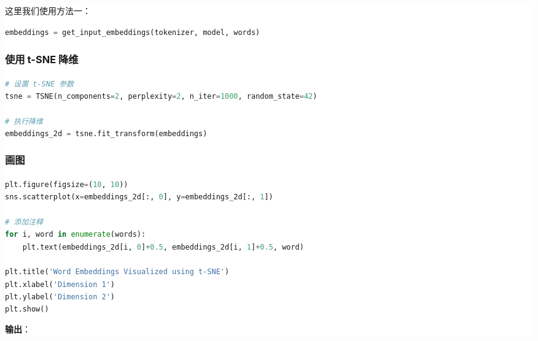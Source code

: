 这里我们使用方法一：

```python
embeddings = get_input_embeddings(tokenizer, model, words)
```

### 使用 t-SNE 降维

```python
# 设置 t-SNE 参数
tsne = TSNE(n_components=2, perplexity=2, n_iter=1000, random_state=42)

# 执行降维
embeddings_2d = tsne.fit_transform(embeddings)
```

### 画图

```python
plt.figure(figsize=(10, 10))
sns.scatterplot(x=embeddings_2d[:, 0], y=embeddings_2d[:, 1])

# 添加注释
for i, word in enumerate(words):
    plt.text(embeddings_2d[i, 0]+0.5, embeddings_2d[i, 1]+0.5, word)

plt.title('Word Embeddings Visualized using t-SNE')
plt.xlabel('Dimension 1')
plt.ylabel('Dimension 2')
plt.show()
```

**输出**：
